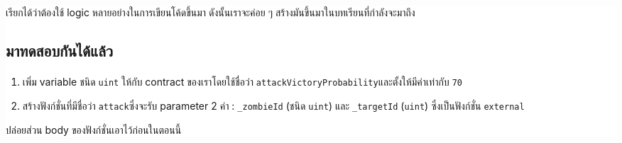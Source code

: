เรียกได้ว่าต้องใช้ logic หลายอย่างในการเขียนโค้ดขึ้นมา ดังนั้นเราจะค่อย ๆ สร้างมันขึ้นมาในบทเรียนที่กำลังจะมาถึง

## มาทดสอบกันได้แล้ว

1. เพิ่ม variable ชนิด `uint` ให้กับ contract ของเราโดยใช้ชื่อว่า `attackVictoryProbability`และตั้งให้มีค่าเท่ากับ `70`

2. สร้างฟังก์ชั่นที่มีชื่อว่า `attack`ซึ่งจะรับ parameter 2 ค่า : `_zombieId` (ชนิด `uint`) และ `_targetId` (`uint`) ซึ่งเป็นฟังก์ชั่น `external` 

ปล่อยส่วน body ของฟังก์ชั่นเอาไว้ก่อนในตอนนี้
